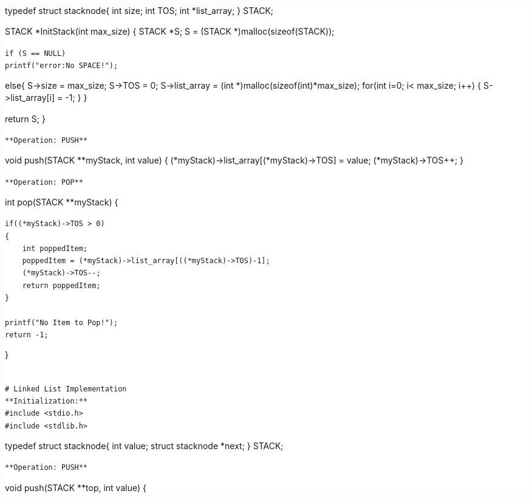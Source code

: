 typedef struct stacknode{
    int size;
    int TOS; 
  int *list_array;
} STACK;

STACK *InitStack(int max_size)
{
    STACK *S; 
    S = (STACK *)malloc(sizeof(STACK));
    
    if (S == NULL)
    printf("error:No SPACE!");
  else{
      S->size = max_size;
      S->TOS = 0;
        S->list_array = (int *)malloc(sizeof(int)*max_size);
        for(int i=0; i< max_size; i++)
        {
            S->list_array[i] = -1;
        }
  }
  
  return S;
}
```
**Operation: PUSH** 
```
void push(STACK **myStack, int value)
{
    (*myStack)->list_array[(*myStack)->TOS] = value;
    (*myStack)->TOS++;
}
```
**Operation: POP** 
```
int pop(STACK **myStack)
{
    
    if((*myStack)->TOS > 0)
    {
        int poppedItem;
        poppedItem = (*myStack)->list_array[((*myStack)->TOS)-1];
        (*myStack)->TOS--;
        return poppedItem;
    }
    
    printf("No Item to Pop!");
    return -1;
    
}
```

# Linked List Implementation
**Initialization:**
#include <stdio.h>
#include <stdlib.h>
```
typedef struct stacknode{
    int value;
    struct stacknode *next;
} STACK;
```
**Operation: PUSH** 
```
void push(STACK **top, int value)
{
   